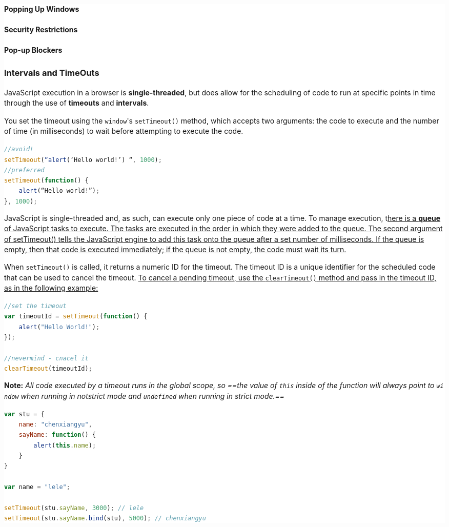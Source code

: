 #### Popping Up Windows

#### Security Restrictions

#### Pop-up Blockers

### Intervals and TimeOuts

JavaScript execution in a browser is **single-threaded**, but does allow for the scheduling of code to run at specific points in time through the use of **timeouts** and **intervals**.

You set the timeout using the `window`'s `setTimeout()` method, which accepts two arguments: the
code to execute and the number of time (in milliseconds) to wait before attempting to execute the code.

```js
//avoid!
setTimeout(“alert(‘Hello world!’) “, 1000);
//preferred
setTimeout(function() {
	alert(“Hello world!”);
}, 1000);
```

JavaScript is single-threaded and, as such, can execute only one piece of code at a time. To manage execution, t<u>here is a **queue** of JavaScript tasks to execute. The tasks are executed in the order in which they were added to the queue. The second argument of setTimeout() tells the JavaScript engine to add this task onto the queue after a set number of milliseconds. If the queue is empty, then that code is executed immediately; if the queue is not empty, the code must wait its turn.</u>

When `setTimeout()` is called, it returns a numeric ID for the timeout. The timeout ID is a unique identifier for the scheduled code that can be used to cancel the timeout. <u>To cancel a pending timeout, use the `clearTimeout()` method and pass in the timeout ID, as in the following example:</u>

```js
//set the timeout
var timeoutId = setTimeout(function() {
    alert("Hello World!");
});

//nevermind - cnacel it
clearTimeout(timeoutId);
```

**Note:** *All code executed by a timeout runs in the global scope, so ==the value of `this` inside of the function will always point to `window` when running in notstrict mode and `undefined` when running in strict mode.==*

```js
var stu = {
    name: "chenxiangyu",
   	sayName: function() {
        alert(this.name);
    }
}

var name = "lele";

setTimeout(stu.sayName, 3000); // lele
setTimeout(stu.sayName.bind(stu), 5000); // chenxiangyu
```
